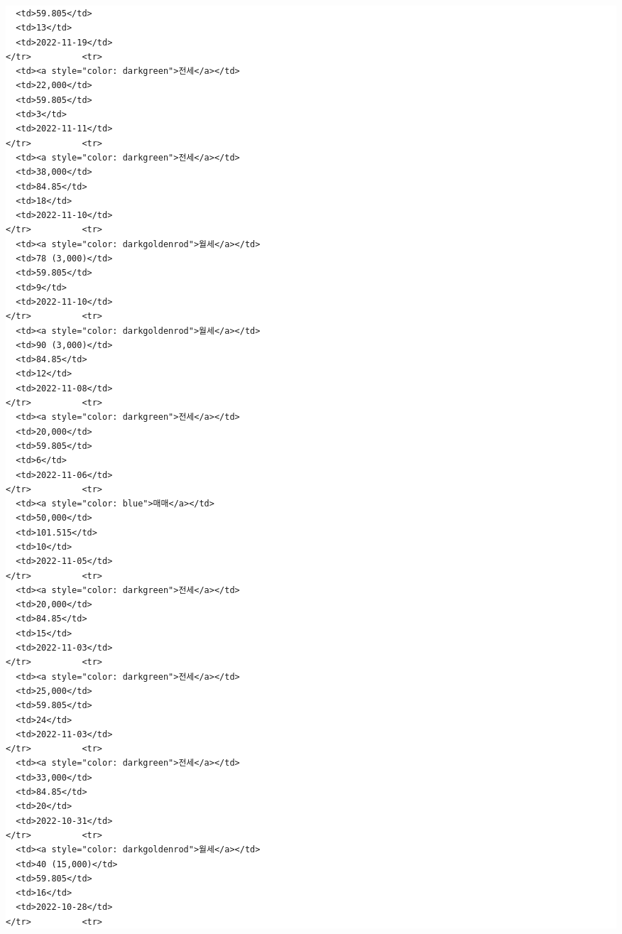       <td>59.805</td>
      <td>13</td>
      <td>2022-11-19</td>
    </tr>          <tr>
      <td><a style="color: darkgreen">전세</a></td>
      <td>22,000</td>
      <td>59.805</td>
      <td>3</td>
      <td>2022-11-11</td>
    </tr>          <tr>
      <td><a style="color: darkgreen">전세</a></td>
      <td>38,000</td>
      <td>84.85</td>
      <td>18</td>
      <td>2022-11-10</td>
    </tr>          <tr>
      <td><a style="color: darkgoldenrod">월세</a></td>
      <td>78 (3,000)</td>
      <td>59.805</td>
      <td>9</td>
      <td>2022-11-10</td>
    </tr>          <tr>
      <td><a style="color: darkgoldenrod">월세</a></td>
      <td>90 (3,000)</td>
      <td>84.85</td>
      <td>12</td>
      <td>2022-11-08</td>
    </tr>          <tr>
      <td><a style="color: darkgreen">전세</a></td>
      <td>20,000</td>
      <td>59.805</td>
      <td>6</td>
      <td>2022-11-06</td>
    </tr>          <tr>
      <td><a style="color: blue">매매</a></td>
      <td>50,000</td>
      <td>101.515</td>
      <td>10</td>
      <td>2022-11-05</td>
    </tr>          <tr>
      <td><a style="color: darkgreen">전세</a></td>
      <td>20,000</td>
      <td>84.85</td>
      <td>15</td>
      <td>2022-11-03</td>
    </tr>          <tr>
      <td><a style="color: darkgreen">전세</a></td>
      <td>25,000</td>
      <td>59.805</td>
      <td>24</td>
      <td>2022-11-03</td>
    </tr>          <tr>
      <td><a style="color: darkgreen">전세</a></td>
      <td>33,000</td>
      <td>84.85</td>
      <td>20</td>
      <td>2022-10-31</td>
    </tr>          <tr>
      <td><a style="color: darkgoldenrod">월세</a></td>
      <td>40 (15,000)</td>
      <td>59.805</td>
      <td>16</td>
      <td>2022-10-28</td>
    </tr>          <tr>